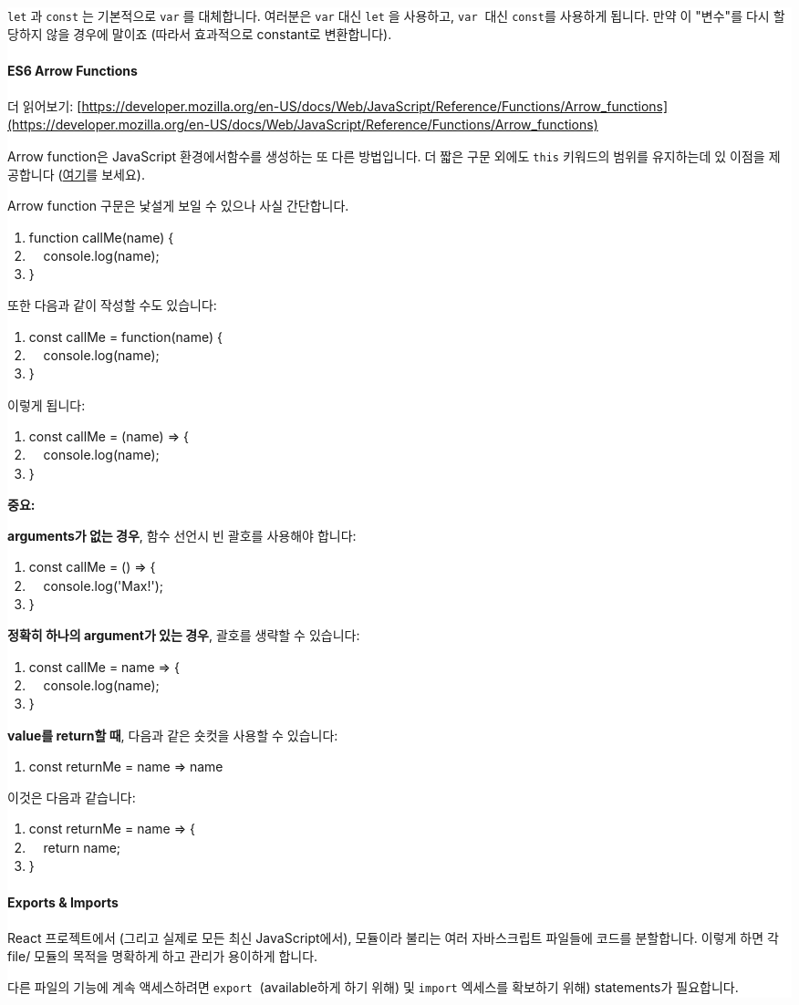 `let` 과 `const` 는 기본적으로 `var` 를 대체합니다. 여러분은 `var` 대신 `let` 을 사용하고, `var`  대신 `const`를 사용하게 됩니다. 만약 이 "변수"를 다시 할당하지 않을 경우에 말이죠 (따라서 효과적으로 constant로 변환합니다).

#### **ES6 Arrow Functions**

더 읽어보기: [https://developer.mozilla.org/en-US/docs/Web/JavaScript/Reference/Functions/Arrow_functions](https://developer.mozilla.org/en-US/docs/Web/JavaScript/Reference/Functions/Arrow_functions)

Arrow function은 JavaScript 환경에서함수를 생성하는 또 다른 방법입니다. 더 짧은 구문 외에도 `this` 키워드의 범위를 유지하는데 있 이점을 제공합니다 ([여기](https://developer.mozilla.org/en-US/docs/Web/JavaScript/Reference/Functions/Arrow_functions#No_binding_of_this)를 보세요).

Arrow function 구문은 낯설게 보일 수 있으나 사실 간단합니다.

1. function callMe(name) { 
2.     console.log(name);
3. }

또한 다음과 같이 작성할 수도 있습니다:

1. const callMe = function(name) { 
2.     console.log(name);
3. }

이렇게 됩니다:

1. const callMe = (name) => { 
2.     console.log(name);
3. }

**중요:** 

**arguments가 없는 경우**, 함수 선언시 빈 괄호를 사용해야 합니다:

1. const callMe = () => { 
2.     console.log('Max!');
3. }

**정확히 하나의 argument가 있는 경우**, 괄호를 생략할 수 있습니다:

1. const callMe = name => { 
2.     console.log(name);
3. }

**value를 return할 때**, 다음과 같은 숏컷을 사용할 수 있습니다:

1. const returnMe = name => name

이것은 다음과 같습니다:

1. const returnMe = name => { 
2.     return name;
3. }

#### **Exports & Imports**

React 프로젝트에서 (그리고 실제로 모든 최신 JavaScript에서), 모듈이라 불리는 여러 자바스크립트 파일들에 코드를 분할합니다. 이렇게 하면 각 file/ 모듈의 목적을 명확하게 하고 관리가 용이하게 합니다.     

다른 파일의 기능에 계속 액세스하려면 `export`  (available하게 하기 위해) 및 `import` 엑세스를 확보하기 위해) statements가 필요합니다.     
